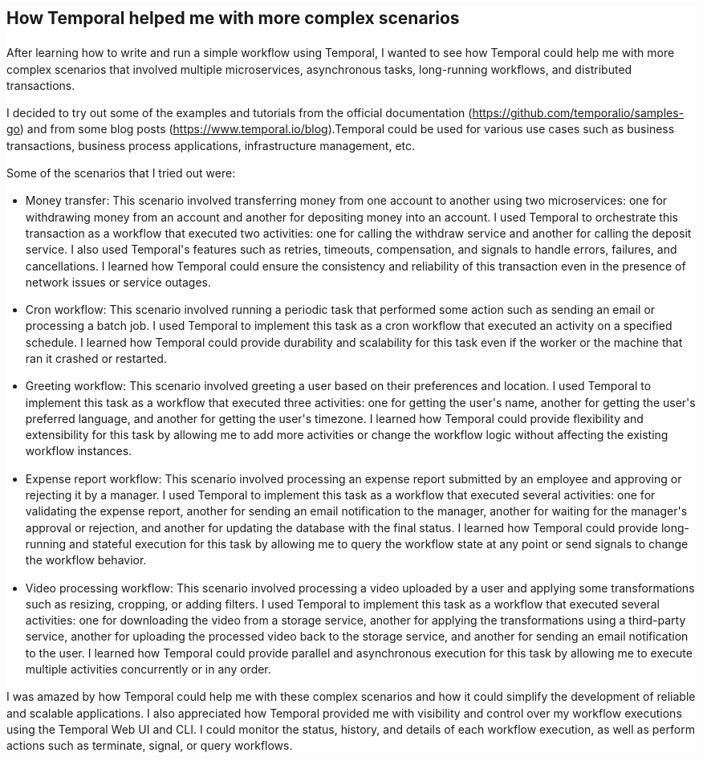 ## How Temporal helped me with more complex scenarios

After learning how to write and run a simple workflow using Temporal, I wanted to see how Temporal could help me with more complex scenarios that involved multiple microservices, asynchronous tasks, long-running workflows, and distributed transactions.

I decided to try out some of the examples and tutorials from the official documentation (https://github.com/temporalio/samples-go) and from some blog posts (https://www.temporal.io/blog).Temporal could be used for various use cases such as business transactions, business process applications, infrastructure management, etc.

Some of the scenarios that I tried out were:

- Money transfer: This scenario involved transferring money from one account to another using two microservices: one for withdrawing money from an account and another for depositing money into an account. I used Temporal to orchestrate this transaction as a workflow that executed two activities: one for calling the withdraw service and another for calling the deposit service. I also used Temporal's features such as retries, timeouts, compensation, and signals to handle errors, failures, and cancellations. I learned how Temporal could ensure the consistency and reliability of this transaction even in the presence of network issues or service outages.

- Cron workflow: This scenario involved running a periodic task that performed some action such as sending an email or processing a batch job. I used Temporal to implement this task as a cron workflow that executed an activity on a specified schedule. I learned how Temporal could provide durability and scalability for this task even if the worker or the machine that ran it crashed or restarted.

- Greeting workflow: This scenario involved greeting a user based on their preferences and location. I used Temporal to implement this task as a workflow that executed three activities: one for getting the user's name, another for getting the user's preferred language, and another for getting the user's timezone. I learned how Temporal could provide flexibility and extensibility for this task by allowing me to add more activities or change the workflow logic without affecting the existing workflow instances.

- Expense report workflow: This scenario involved processing an expense report submitted by an employee and approving or rejecting it by a manager. I used Temporal to implement this task as a workflow that executed several activities: one for validating the expense report, another for sending an email notification to the manager, another for waiting for the manager's approval or rejection, and another for updating the database with the final status. I learned how Temporal could provide long-running and stateful execution for this task by allowing me to query the workflow state at any point or send signals to change the workflow behavior.

- Video processing workflow: This scenario involved processing a video uploaded by a user and applying some transformations such as resizing, cropping, or adding filters. I used Temporal to implement this task as a workflow that executed several activities: one for downloading the video from a storage service, another for applying the transformations using a third-party service, another for uploading the processed video back to the storage service, and another for sending an email notification to the user. I learned how Temporal could provide parallel and asynchronous execution for this task by allowing me to execute multiple activities concurrently or in any order.

I was amazed by how Temporal could help me with these complex scenarios and how it could simplify the development of reliable and scalable applications. I also appreciated how Temporal provided me with visibility and control over my workflow executions using the Temporal Web UI and CLI. I could monitor the status, history, and details of each workflow execution, as well as perform actions such as terminate, signal, or query workflows.
